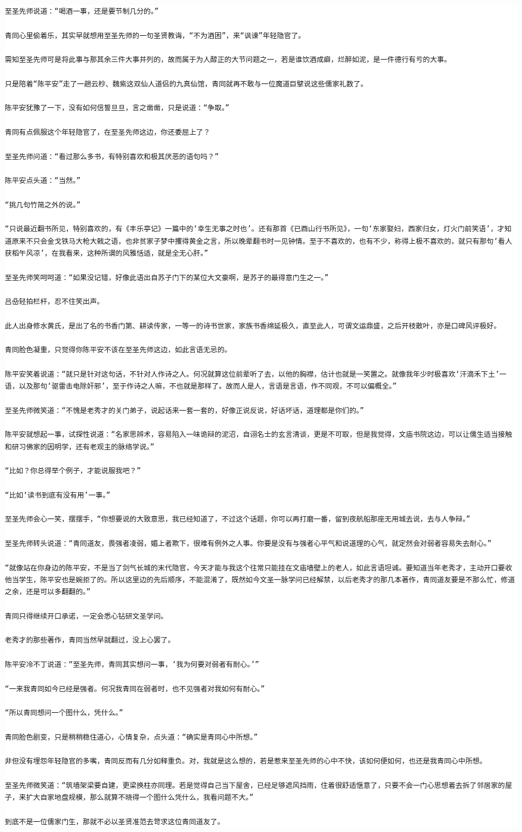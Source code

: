     至圣先师说道：“喝酒一事，还是要节制几分的。”

    青同心里偷着乐，其实早就想用至圣先师的一句圣贤教诲，“不为酒困”，来“讽谏”年轻隐官了。

    需知至圣先师可是将此事与那其余三件大事并列的，故而属于为人醇正的大节问题之一，若是谁饮酒成癖，烂醉如泥，是一件德行有亏的大事。

    只是陪着“陈平安”走了一趟云杪、魏紫这双仙人道侣的九真仙馆，青同就再不敢与一位魔道巨擘说这些儒家礼数了。

    陈平安犹豫了一下，没有如何信誓旦旦，言之凿凿，只是说道：“争取。”

    青同有点佩服这个年轻隐官了，在至圣先师这边，你还委屈上了？

    至圣先师问道：“看过那么多书，有特别喜欢和极其厌恶的语句吗？”

    陈平安点头道：“当然。”

    “挑几句竹简之外的说。”

    “只说最近翻书所见，特别喜欢的，有《丰乐亭记》一篇中的‘幸生无事之时也’。还有那首《已酉山行书所见》，一句‘东家娶妇，西家归女，灯火门前笑语’，才知道原来不只会金戈铁马大枪大戟之语，也非贫家子梦中攫得黄金之言，所以晚辈翻书时一见钟情。至于不喜欢的，也有不少，称得上极不喜欢的，就只有那句‘看人获稻午风凉’，在我看来，这种所谓的风雅恬适，就是全无心肝。”

    至圣先师笑呵呵道：“如果没记错，好像此语出自苏子门下的某位大文豪啊，是苏子的最得意门生之一。”

    吕喦轻拍栏杆，忍不住笑出声。

    此人出身修水黄氏，是出了名的书香门第、耕读传家，一等一的诗书世家，家族书香绵延极久，直至此人，可谓文运鼎盛，之后开枝散叶，亦是口碑风评极好。

    青同脸色凝重，只觉得你陈平安不该在至圣先师这边，如此言语无忌的。

    陈平安笑着说道：“就只是针对这句话，不针对人作诗之人。何况就算这位前辈听了去，以他的胸襟，估计也就是一笑置之。就像我年少时极喜欢‘汗滴禾下土’一语，以及那句‘驱雷击电除奸邪’，至于作诗之人嘛，不也就是那样了。故而人是人，言语是言语，作不同观，不可以偏概全。”

    至圣先师微笑道：“不愧是老秀才的关门弟子，说起话来一套一套的，好像正说反说，好话坏话，道理都是你们的。”

    陈平安就想起一事，试探性说道：“名家思辨术，容易陷入一味诡辩的泥沼，自诩名士的玄言清谈，更是不可取，但是我觉得，文庙书院这边，可以让儒生适当接触和研习佛家的因明学，还有老观主的脉络学说。”

    “比如？你总得举个例子，才能说服我吧？”

    “比如‘读书到底有没有用’一事。”

    至圣先师会心一笑，摆摆手，“你想要说的大致意思，我已经知道了，不过这个话题，你可以再打磨一番，留到夜航船那座无用城去说，去与人争辩。”

    至圣先师转头说道：“青同道友，畏强者凌弱，媚上者欺下，很难有例外之人事。你要是没有与强者心平气和说道理的心气，就定然会对弱者容易失去耐心。”

    “就像站在你身边的陈平安，不是当了剑气长城的末代隐官，今天才能与我这个往常只能挂在文庙墙壁上的老人，如此言语坦诚。要知道当年老秀才，主动开口要收他当学生，陈平安也是婉拒了的。所以这里边的先后顺序，不能混淆了，既然如今文圣一脉学问已经解禁，以后老秀才的那几本著作，青同道友要是不那么忙，修道之余，还是可以多翻翻的。”

    青同只得继续开口承诺，一定会悉心钻研文圣学问。

    老秀才的那些著作，青同当然早就翻过，没上心罢了。

    陈平安冷不丁说道：“至圣先师，青同其实想问一事，‘我为何要对弱者有耐心。’”

    “一来我青同如今已经是强者。何况我青同在弱者时，也不见强者对我如何有耐心。”

    “所以青同想问一个图什么，凭什么。”

    青同脸色剧变，只是稍稍稳住道心，心情复杂，点头道：“确实是青同心中所想。”

    非但没有埋怨年轻隐官的多嘴，青同反而有几分如释重负。对，我就是这么想的，若是惹来至圣先师的心中不快，该如何便如何，也还是我青同心中所想。

    至圣先师微笑道：“筑墙架梁要自建，更梁换柱亦同理。若是觉得自己当下屋舍，已经足够遮风挡雨，住着很舒适惬意了，只要不会一门心思想着去拆了邻居家的屋子，来扩大自家地盘规模，那么就算不晓得一个图什么凭什么，我看问题不大。”

    到底不是一位儒家门生，那就不必以圣贤准范去苛求这位青同道友了。
